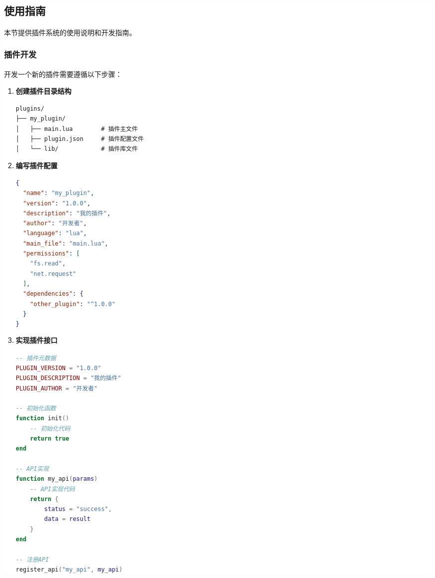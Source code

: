 ## 使用指南

本节提供插件系统的使用说明和开发指南。

### 插件开发

开发一个新的插件需要遵循以下步骤：

1. **创建插件目录结构**

   ```
   plugins/
   ├── my_plugin/
   │   ├── main.lua        # 插件主文件
   │   ├── plugin.json     # 插件配置文件
   │   └── lib/            # 插件库文件
   ```

2. **编写插件配置**

   ```json
   {
     "name": "my_plugin",
     "version": "1.0.0",
     "description": "我的插件",
     "author": "开发者",
     "language": "lua",
     "main_file": "main.lua",
     "permissions": [
       "fs.read",
       "net.request"
     ],
     "dependencies": {
       "other_plugin": "^1.0.0"
     }
   }
   ```

3. **实现插件接口**

   ```lua
   -- 插件元数据
   PLUGIN_VERSION = "1.0.0"
   PLUGIN_DESCRIPTION = "我的插件"
   PLUGIN_AUTHOR = "开发者"

   -- 初始化函数
   function init()
       -- 初始化代码
       return true
   end

   -- API实现
   function my_api(params)
       -- API实现代码
       return {
           status = "success",
           data = result
       }
   end

   -- 注册API
   register_api("my_api", my_api)
   ```
